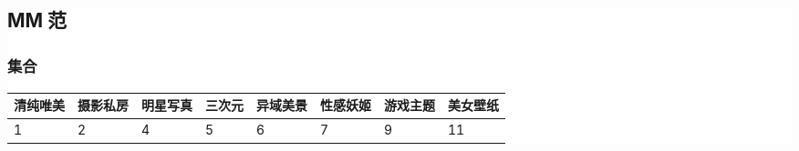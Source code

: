 ## MM 范 <Site url="95mm.org"/>

### 集合 <Site url="95mm.org/" size="sm" />

<Route namespace="95mm" :data='{"path":"/category/:category","categories":["picture"],"example":"/95mm/category/1","parameters":{"category":"集合，见下表"},"features":{"requireConfig":false,"requirePuppeteer":false,"antiCrawler":false,"supportBT":false,"supportPodcast":false,"supportScihub":false,"nsfw":true},"radar":[{"source":["95mm.org/"]}],"name":"集合","maintainers":["nczitzk"],"url":"95mm.org/","description":"| 清纯唯美 | 摄影私房 | 明星写真 | 三次元 | 异域美景 | 性感妖姬 | 游戏主题 | 美女壁纸 |\n| -------- | -------- | -------- | ------ | -------- | -------- | -------- | -------- |\n| 1        | 2        | 4        | 5      | 6        | 7        | 9        | 11       |","location":"category.ts","heat":75,"topFeeds":[{"type":"feed","id":"154611732399652877","url":"rsshub://95mm/category/2","title":"Importing","description":null,"siteUrl":null,"image":null,"errorMessage":"this route is empty, please check the original site or <a href=\"https://github.com/DIYgod/RSSHub/issues/new/choose\">create an issue</a>\n","errorAt":"2025-06-08T19:57:28.293Z","ownerUserId":null},{"type":"feed","id":"154611732399652876","url":"rsshub://95mm/category/1","title":"Importing","description":null,"siteUrl":null,"image":null,"errorMessage":"this route is empty, please check the original site or <a href=\"https://github.com/DIYgod/RSSHub/issues/new/choose\">create an issue</a>\n","errorAt":"2025-06-08T19:57:27.501Z","ownerUserId":null}]}' :test='{"code":1,"message":"AssertionError: expected 503 to be 200 // Object.is equality\n    at /home/runner/work/RSSHub/RSSHub/lib/routes.test.ts:79:41\n    at processTicksAndRejections (node:internal/process/task_queues:105:5)\n    at file:///home/runner/work/RSSHub/RSSHub/node_modules/.pnpm/@vitest+runner@2.1.9/node_modules/@vitest/runner/dist/index.js:533:5\n    at runTest (file:///home/runner/work/RSSHub/RSSHub/node_modules/.pnpm/@vitest+runner@2.1.9/node_modules/@vitest/runner/dist/index.js:1056:11)\n    at async Promise.all (index 83)\n    at runSuite (file:///home/runner/work/RSSHub/RSSHub/node_modules/.pnpm/@vitest+runner@2.1.9/node_modules/@vitest/runner/dist/index.js:1191:13)\n    at runSuite (file:///home/runner/work/RSSHub/RSSHub/node_modules/.pnpm/@vitest+runner@2.1.9/node_modules/@vitest/runner/dist/index.js:1205:15)\n    at runFiles (file:///home/runner/work/RSSHub/RSSHub/node_modules/.pnpm/@vitest+runner@2.1.9/node_modules/@vitest/runner/dist/index.js:1262:5)\n    at startTests (file:///home/runner/work/RSSHub/RSSHub/node_modules/.pnpm/@vitest+runner@2.1.9/node_modules/@vitest/runner/dist/index.js:1271:3)\n    at file:///home/runner/work/RSSHub/RSSHub/node_modules/.pnpm/vitest@2.1.9_@types+node@24.6.2_jsdom@27.0.0_bufferutil@4.0.9_postcss@8.5.6_utf-8-valid_bbc1f37d4a585989d2443de8f3380b5d/node_modules/vitest/dist/chunks/runBaseTests.3qpJUEJM.js:126:11\n    at withEnv (file:///home/runner/work/RSSHub/RSSHub/node_modules/.pnpm/vitest@2.1.9_@types+node@24.6.2_jsdom@27.0.0_bufferutil@4.0.9_postcss@8.5.6_utf-8-valid_bbc1f37d4a585989d2443de8f3380b5d/node_modules/vitest/dist/chunks/runBaseTests.3qpJUEJM.js:90:5)\n    at run (file:///home/runner/work/RSSHub/RSSHub/node_modules/.pnpm/vitest@2.1.9_@types+node@24.6.2_jsdom@27.0.0_bufferutil@4.0.9_postcss@8.5.6_utf-8-valid_bbc1f37d4a585989d2443de8f3380b5d/node_modules/vitest/dist/chunks/runBaseTests.3qpJUEJM.js:112:3)\n    at runBaseTests (file:///home/runner/work/RSSHub/RSSHub/node_modules/.pnpm/vitest@2.1.9_@types+node@24.6.2_jsdom@27.0.0_bufferutil@4.0.9_postcss@8.5.6_utf-8-valid_bbc1f37d4a585989d2443de8f3380b5d/node_modules/vitest/dist/chunks/base.BZZh4cSm.js:29:3)\n    at ForksBaseWorker.executeTests (file:///home/runner/work/RSSHub/RSSHub/node_modules/.pnpm/vitest@2.1.9_@types+node@24.6.2_jsdom@27.0.0_bufferutil@4.0.9_postcss@8.5.6_utf-8-valid_bbc1f37d4a585989d2443de8f3380b5d/node_modules/vitest/dist/workers/forks.js:27:7)\n    at execute (file:///home/runner/work/RSSHub/RSSHub/node_modules/.pnpm/vitest@2.1.9_@types+node@24.6.2_jsdom@27.0.0_bufferutil@4.0.9_postcss@8.5.6_utf-8-valid_bbc1f37d4a585989d2443de8f3380b5d/node_modules/vitest/dist/worker.js:127:5)\n    at onMessage (file:///home/runner/work/RSSHub/RSSHub/node_modules/.pnpm/tinypool@1.1.1/node_modules/tinypool/dist/entry/process.js:39:18)"}' />

| 清纯唯美 | 摄影私房 | 明星写真 | 三次元 | 异域美景 | 性感妖姬 | 游戏主题 | 美女壁纸 |
| -------- | -------- | -------- | ------ | -------- | -------- | -------- | -------- |
| 1        | 2        | 4        | 5      | 6        | 7        | 9        | 11       |
